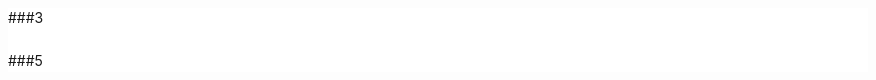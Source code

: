 ###

###

###

###

###

###

###

###

###

###

###

###

###3

###

###5

###

###

###

###

###

###

###

###

###

###

###

###

###

###

###

###

###

###
